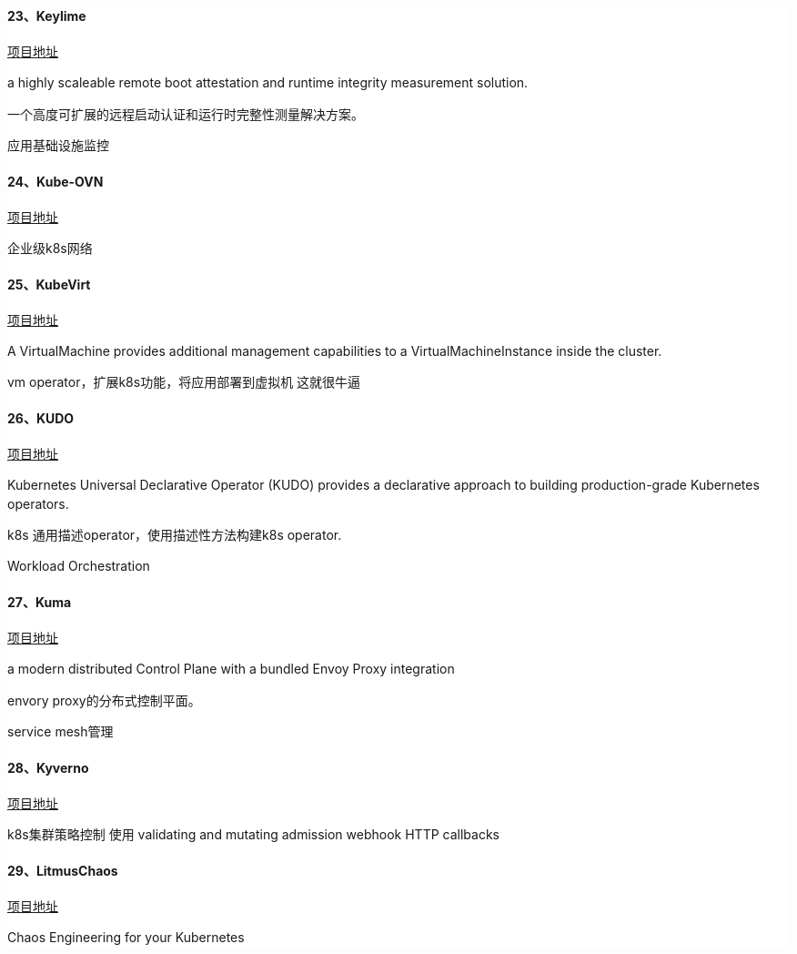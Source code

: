 #### 23、Keylime

[项目地址](https://keylime.dev/)

a highly scaleable remote boot attestation and runtime integrity measurement solution.

一个高度可扩展的远程启动认证和运行时完整性测量解决方案。

应用基础设施监控

#### 24、Kube-OVN

[项目地址](https://kube-ovn.io/)

企业级k8s网络

#### 25、KubeVirt

[项目地址](https://kubevirt.io/)

A VirtualMachine provides additional management capabilities to a VirtualMachineInstance inside the cluster.

vm operator，扩展k8s功能，将应用部署到虚拟机
这就很牛逼

#### 26、KUDO

[项目地址](https://kudo.dev/)

Kubernetes Universal Declarative Operator (KUDO) provides a declarative approach to building production-grade Kubernetes operators. 

k8s 通用描述operator，使用描述性方法构建k8s operator.

Workload Orchestration

#### 27、Kuma

[项目地址](https://kuma.io/)

a modern distributed Control Plane with a bundled Envoy Proxy integration

envory proxy的分布式控制平面。

service mesh管理


#### 28、Kyverno

[项目地址](https://kyverno.io/)

k8s集群策略控制
使用 validating and mutating admission webhook HTTP callbacks

#### 29、LitmusChaos

[项目地址](https://litmuschaos.io/)

Chaos Engineering
for your Kubernetes
